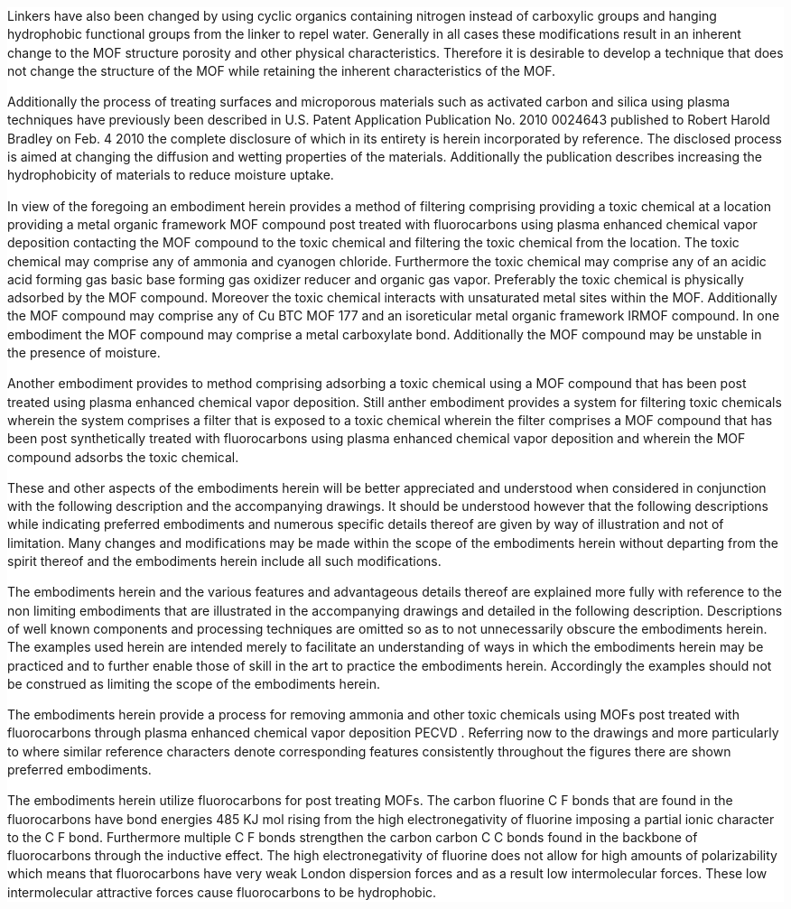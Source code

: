 Linkers have also been changed by using cyclic organics containing nitrogen instead of carboxylic groups and hanging hydrophobic functional groups from the linker to repel water. Generally in all cases these modifications result in an inherent change to the MOF structure porosity and other physical characteristics. Therefore it is desirable to develop a technique that does not change the structure of the MOF while retaining the inherent characteristics of the MOF.

Additionally the process of treating surfaces and microporous materials such as activated carbon and silica using plasma techniques have previously been described in U.S. Patent Application Publication No. 2010 0024643 published to Robert Harold Bradley on Feb. 4 2010 the complete disclosure of which in its entirety is herein incorporated by reference. The disclosed process is aimed at changing the diffusion and wetting properties of the materials. Additionally the publication describes increasing the hydrophobicity of materials to reduce moisture uptake.

In view of the foregoing an embodiment herein provides a method of filtering comprising providing a toxic chemical at a location providing a metal organic framework MOF compound post treated with fluorocarbons using plasma enhanced chemical vapor deposition contacting the MOF compound to the toxic chemical and filtering the toxic chemical from the location. The toxic chemical may comprise any of ammonia and cyanogen chloride. Furthermore the toxic chemical may comprise any of an acidic acid forming gas basic base forming gas oxidizer reducer and organic gas vapor. Preferably the toxic chemical is physically adsorbed by the MOF compound. Moreover the toxic chemical interacts with unsaturated metal sites within the MOF. Additionally the MOF compound may comprise any of Cu BTC MOF 177 and an isoreticular metal organic framework IRMOF compound. In one embodiment the MOF compound may comprise a metal carboxylate bond. Additionally the MOF compound may be unstable in the presence of moisture.

Another embodiment provides to method comprising adsorbing a toxic chemical using a MOF compound that has been post treated using plasma enhanced chemical vapor deposition. Still anther embodiment provides a system for filtering toxic chemicals wherein the system comprises a filter that is exposed to a toxic chemical wherein the filter comprises a MOF compound that has been post synthetically treated with fluorocarbons using plasma enhanced chemical vapor deposition and wherein the MOF compound adsorbs the toxic chemical.

These and other aspects of the embodiments herein will be better appreciated and understood when considered in conjunction with the following description and the accompanying drawings. It should be understood however that the following descriptions while indicating preferred embodiments and numerous specific details thereof are given by way of illustration and not of limitation. Many changes and modifications may be made within the scope of the embodiments herein without departing from the spirit thereof and the embodiments herein include all such modifications.

The embodiments herein and the various features and advantageous details thereof are explained more fully with reference to the non limiting embodiments that are illustrated in the accompanying drawings and detailed in the following description. Descriptions of well known components and processing techniques are omitted so as to not unnecessarily obscure the embodiments herein. The examples used herein are intended merely to facilitate an understanding of ways in which the embodiments herein may be practiced and to further enable those of skill in the art to practice the embodiments herein. Accordingly the examples should not be construed as limiting the scope of the embodiments herein.

The embodiments herein provide a process for removing ammonia and other toxic chemicals using MOFs post treated with fluorocarbons through plasma enhanced chemical vapor deposition PECVD . Referring now to the drawings and more particularly to where similar reference characters denote corresponding features consistently throughout the figures there are shown preferred embodiments.

The embodiments herein utilize fluorocarbons for post treating MOFs. The carbon fluorine C F bonds that are found in the fluorocarbons have bond energies 485 KJ mol rising from the high electronegativity of fluorine imposing a partial ionic character to the C F bond. Furthermore multiple C F bonds strengthen the carbon carbon C C bonds found in the backbone of fluorocarbons through the inductive effect. The high electronegativity of fluorine does not allow for high amounts of polarizability which means that fluorocarbons have very weak London dispersion forces and as a result low intermolecular forces. These low intermolecular attractive forces cause fluorocarbons to be hydrophobic.
